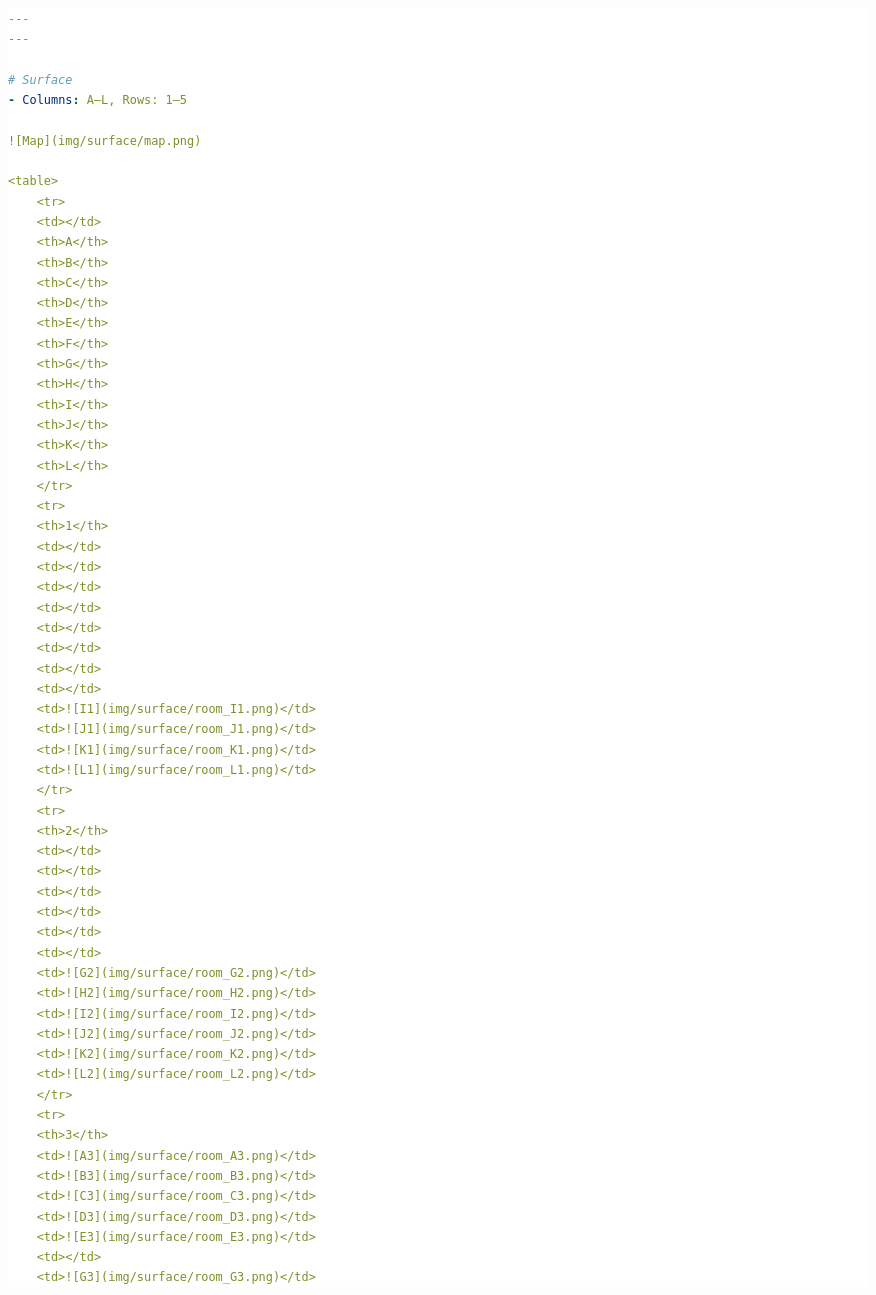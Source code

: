 ```yaml
---
---

# Surface
- Columns: A–L, Rows: 1–5

![Map](img/surface/map.png)

<table>
    <tr>
    <td></td>
    <th>A</th>
    <th>B</th>
    <th>C</th>
    <th>D</th>
    <th>E</th>
    <th>F</th>
    <th>G</th>
    <th>H</th>
    <th>I</th>
    <th>J</th>
    <th>K</th>
    <th>L</th>
    </tr>
    <tr>
    <th>1</th>
    <td></td>
    <td></td>
    <td></td>
    <td></td>
    <td></td>
    <td></td>
    <td></td>
    <td></td>
    <td>![I1](img/surface/room_I1.png)</td>
    <td>![J1](img/surface/room_J1.png)</td>
    <td>![K1](img/surface/room_K1.png)</td>
    <td>![L1](img/surface/room_L1.png)</td>
    </tr>
    <tr>
    <th>2</th>
    <td></td>
    <td></td>
    <td></td>
    <td></td>
    <td></td>
    <td></td>
    <td>![G2](img/surface/room_G2.png)</td>
    <td>![H2](img/surface/room_H2.png)</td>
    <td>![I2](img/surface/room_I2.png)</td>
    <td>![J2](img/surface/room_J2.png)</td>
    <td>![K2](img/surface/room_K2.png)</td>
    <td>![L2](img/surface/room_L2.png)</td>
    </tr>
    <tr>
    <th>3</th>
    <td>![A3](img/surface/room_A3.png)</td>
    <td>![B3](img/surface/room_B3.png)</td>
    <td>![C3](img/surface/room_C3.png)</td>
    <td>![D3](img/surface/room_D3.png)</td>
    <td>![E3](img/surface/room_E3.png)</td>
    <td></td>
    <td>![G3](img/surface/room_G3.png)</td>
```